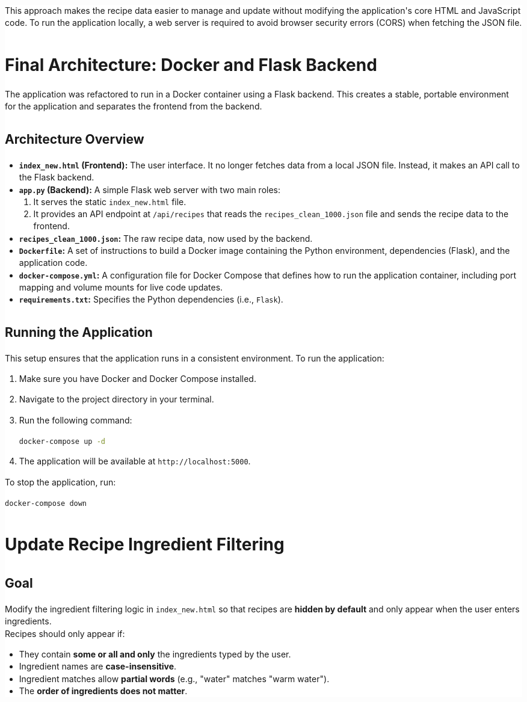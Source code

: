This approach makes the recipe data easier to manage and update without modifying the application's core HTML and JavaScript code. To run the application locally, a web server is required to avoid browser security errors (CORS) when fetching the JSON file.

# Final Architecture: Docker and Flask Backend

The application was refactored to run in a Docker container using a Flask backend. This creates a stable, portable environment for the application and separates the frontend from the backend.

## Architecture Overview

-   **`index_new.html` (Frontend):** The user interface. It no longer fetches data from a local JSON file. Instead, it makes an API call to the Flask backend.
-   **`app.py` (Backend):** A simple Flask web server with two main roles:
    1.  It serves the static `index_new.html` file.
    2.  It provides an API endpoint at `/api/recipes` that reads the `recipes_clean_1000.json` file and sends the recipe data to the frontend.
-   **`recipes_clean_1000.json`:** The raw recipe data, now used by the backend.
-   **`Dockerfile`:** A set of instructions to build a Docker image containing the Python environment, dependencies (Flask), and the application code.
-   **`docker-compose.yml`:** A configuration file for Docker Compose that defines how to run the application container, including port mapping and volume mounts for live code updates.
-   **`requirements.txt`:** Specifies the Python dependencies (i.e., `Flask`).

## Running the Application

This setup ensures that the application runs in a consistent environment. To run the application:

1.  Make sure you have Docker and Docker Compose installed.
2.  Navigate to the project directory in your terminal.
3.  Run the following command:

    ```sh
    docker-compose up -d
    ```

4.  The application will be available at `http://localhost:5000`.

To stop the application, run:

```sh
docker-compose down
```

# Update Recipe Ingredient Filtering

## Goal
Modify the ingredient filtering logic in `index_new.html` so that recipes are **hidden by default** and only appear when the user enters ingredients.  
Recipes should only appear if:  
- They contain **some or all and only** the ingredients typed by the user.  
- Ingredient names are **case-insensitive**.  
- Ingredient matches allow **partial words** (e.g., "water" matches "warm water").  
- The **order of ingredients does not matter**.  
